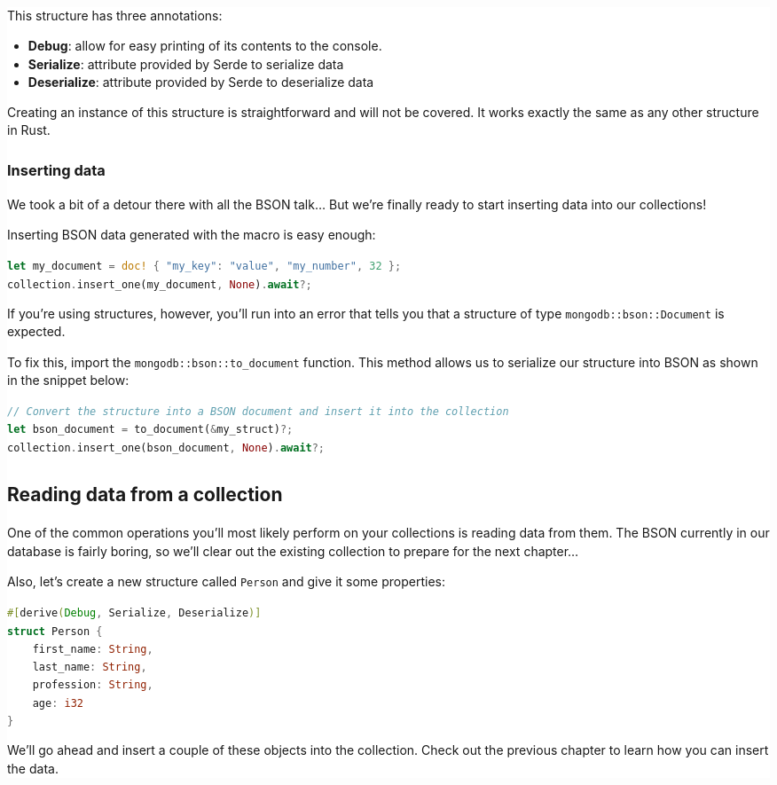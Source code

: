 This structure has three annotations:

* **Debug**: allow for easy printing of its contents to the console.
* **Serialize**: attribute provided by Serde to serialize data
* **Deserialize**: attribute provided by Serde to deserialize data

Creating an instance of this structure is straightforward and will not be covered. It works exactly the same as any other
structure in Rust.

### Inserting data
We took a bit of a detour there with all the BSON talk… But we’re finally ready to start inserting data into our collections!

Inserting BSON data generated with the macro is easy enough:

```rs
let my_document = doc! { "my_key": "value", "my_number", 32 };
collection.insert_one(my_document, None).await?;
```

If you’re using structures, however, you’ll run into an error that tells you that a structure of type `mongodb::bson::Document`
is expected.

To fix this, import the `mongodb::bson::to_document` function. This method allows us to serialize our structure into BSON as
shown in the snippet below:

```rs
// Convert the structure into a BSON document and insert it into the collection
let bson_document = to_document(&my_struct)?;
collection.insert_one(bson_document, None).await?;
```

## Reading data from a collection
One of the common operations you’ll most likely perform on your collections is reading data from them. The BSON currently in
our database is fairly boring, so we’ll clear out the existing collection to prepare for the next chapter…

Also, let’s create a new structure called `Person` and give it some properties:

```rs
#[derive(Debug, Serialize, Deserialize)]
struct Person {
    first_name: String,
    last_name: String,
    profession: String,
    age: i32
}
```

We’ll go ahead and insert a couple of these objects into the collection. Check out the previous chapter to learn how you can
insert the data.
